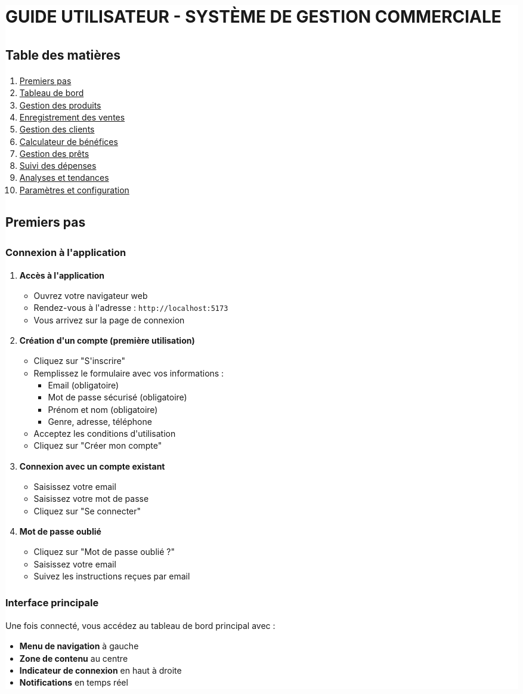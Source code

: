 
# GUIDE UTILISATEUR - SYSTÈME DE GESTION COMMERCIALE

## Table des matières
1. [Premiers pas](#premiers-pas)
2. [Tableau de bord](#tableau-de-bord)
3. [Gestion des produits](#gestion-des-produits)
4. [Enregistrement des ventes](#enregistrement-des-ventes)
5. [Gestion des clients](#gestion-des-clients)
6. [Calculateur de bénéfices](#calculateur-de-bénéfices)
7. [Gestion des prêts](#gestion-des-prêts)
8. [Suivi des dépenses](#suivi-des-dépenses)
9. [Analyses et tendances](#analyses-et-tendances)
10. [Paramètres et configuration](#paramètres-et-configuration)

## Premiers pas

### Connexion à l'application

1. **Accès à l'application**
   - Ouvrez votre navigateur web
   - Rendez-vous à l'adresse : `http://localhost:5173`
   - Vous arrivez sur la page de connexion

2. **Création d'un compte (première utilisation)**
   - Cliquez sur "S'inscrire"
   - Remplissez le formulaire avec vos informations :
     - Email (obligatoire)
     - Mot de passe sécurisé (obligatoire)
     - Prénom et nom (obligatoire)
     - Genre, adresse, téléphone
   - Acceptez les conditions d'utilisation
   - Cliquez sur "Créer mon compte"

3. **Connexion avec un compte existant**
   - Saisissez votre email
   - Saisissez votre mot de passe
   - Cliquez sur "Se connecter"

4. **Mot de passe oublié**
   - Cliquez sur "Mot de passe oublié ?"
   - Saisissez votre email
   - Suivez les instructions reçues par email

### Interface principale

Une fois connecté, vous accédez au tableau de bord principal avec :
- **Menu de navigation** à gauche
- **Zone de contenu** au centre
- **Indicateur de connexion** en haut à droite
- **Notifications** en temps réel
